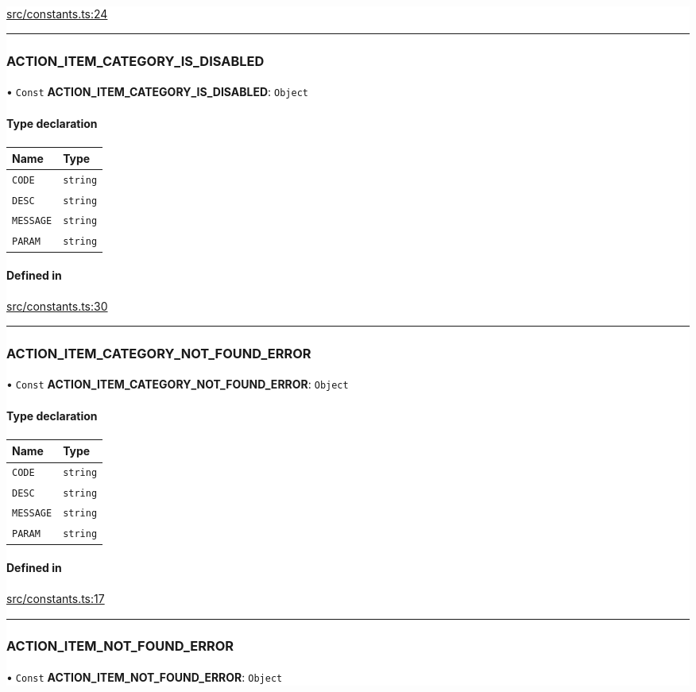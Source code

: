 [src/constants.ts:24](https://github.com/PalisadoesFoundation/talawa-api/blob/0deccac/src/constants.ts#L24)

___

### ACTION\_ITEM\_CATEGORY\_IS\_DISABLED

• `Const` **ACTION\_ITEM\_CATEGORY\_IS\_DISABLED**: `Object`

#### Type declaration

| Name | Type |
| :------ | :------ |
| `CODE` | `string` |
| `DESC` | `string` |
| `MESSAGE` | `string` |
| `PARAM` | `string` |

#### Defined in

[src/constants.ts:30](https://github.com/PalisadoesFoundation/talawa-api/blob/0deccac/src/constants.ts#L30)

___

### ACTION\_ITEM\_CATEGORY\_NOT\_FOUND\_ERROR

• `Const` **ACTION\_ITEM\_CATEGORY\_NOT\_FOUND\_ERROR**: `Object`

#### Type declaration

| Name | Type |
| :------ | :------ |
| `CODE` | `string` |
| `DESC` | `string` |
| `MESSAGE` | `string` |
| `PARAM` | `string` |

#### Defined in

[src/constants.ts:17](https://github.com/PalisadoesFoundation/talawa-api/blob/0deccac/src/constants.ts#L17)

___

### ACTION\_ITEM\_NOT\_FOUND\_ERROR

• `Const` **ACTION\_ITEM\_NOT\_FOUND\_ERROR**: `Object`
